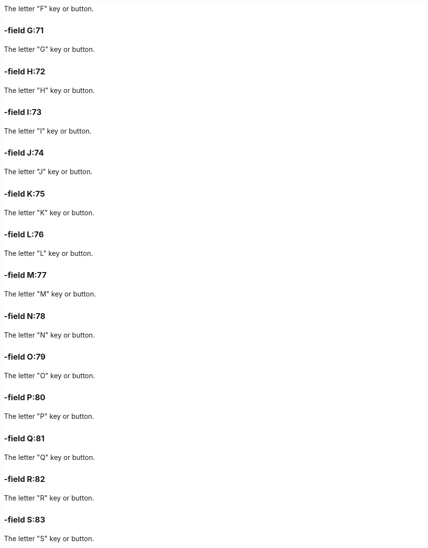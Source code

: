The letter "F" key or button.

### -field G:71

The letter "G" key or button.

### -field H:72

The letter "H" key or button.

### -field I:73

The letter "I" key or button.

### -field J:74

The letter "J" key or button.

### -field K:75

The letter "K" key or button.

### -field L:76

The letter "L" key or button.

### -field M:77

The letter "M" key or button.

### -field N:78

The letter "N" key or button.

### -field O:79

The letter "O" key or button.

### -field P:80

The letter "P" key or button.

### -field Q:81

The letter "Q" key or button.

### -field R:82

The letter "R" key or button.

### -field S:83

The letter "S" key or button.
